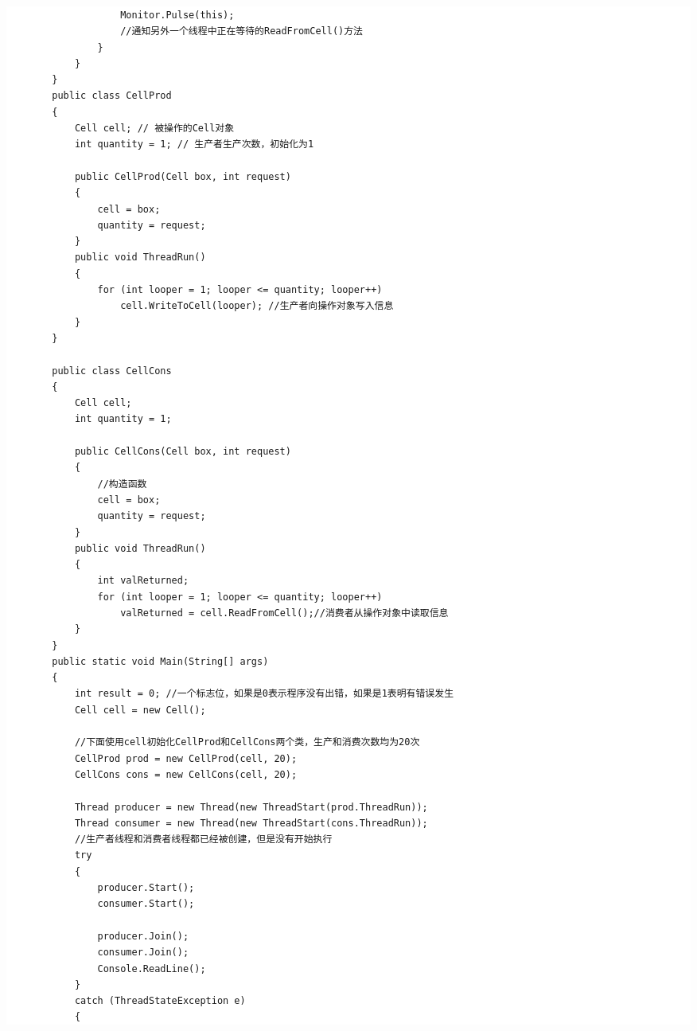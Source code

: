 ```
                    Monitor.Pulse(this);
                    //通知另外一个线程中正在等待的ReadFromCell()方法
                }
            }
        }
        public class CellProd
        {
            Cell cell; // 被操作的Cell对象
            int quantity = 1; // 生产者生产次数，初始化为1 

            public CellProd(Cell box, int request)
            {
                cell = box;
                quantity = request;
            }
            public void ThreadRun()
            {
                for (int looper = 1; looper <= quantity; looper++)
                    cell.WriteToCell(looper); //生产者向操作对象写入信息
            }
        }

        public class CellCons
        {
            Cell cell;
            int quantity = 1;

            public CellCons(Cell box, int request)
            {
                //构造函数
                cell = box;
                quantity = request;
            }
            public void ThreadRun()
            {
                int valReturned;
                for (int looper = 1; looper <= quantity; looper++)
                    valReturned = cell.ReadFromCell();//消费者从操作对象中读取信息
            }
        }
        public static void Main(String[] args)
        {
            int result = 0; //一个标志位，如果是0表示程序没有出错，如果是1表明有错误发生
            Cell cell = new Cell();

            //下面使用cell初始化CellProd和CellCons两个类，生产和消费次数均为20次
            CellProd prod = new CellProd(cell, 20);
            CellCons cons = new CellCons(cell, 20);

            Thread producer = new Thread(new ThreadStart(prod.ThreadRun));
            Thread consumer = new Thread(new ThreadStart(cons.ThreadRun));
            //生产者线程和消费者线程都已经被创建，但是没有开始执行 
            try
            {
                producer.Start();
                consumer.Start();

                producer.Join();
                consumer.Join();
                Console.ReadLine();
            }
            catch (ThreadStateException e)
            {
```